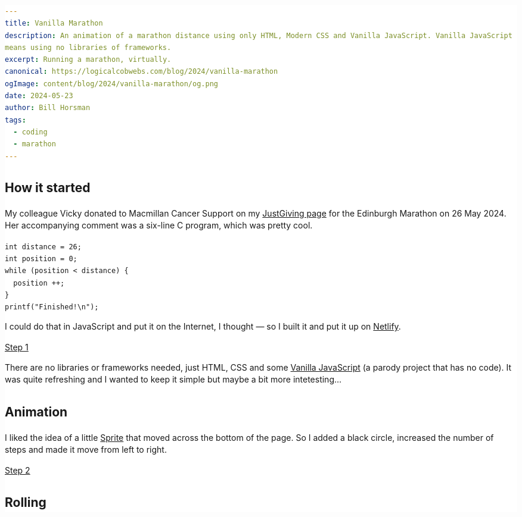 ```yaml
---
title: Vanilla Marathon
description: An animation of a marathon distance using only HTML, Modern CSS and Vanilla JavaScript. Vanilla JavaScript means using no libraries of frameworks.
excerpt: Running a marathon, virtually.
canonical: https://logicalcobwebs.com/blog/2024/vanilla-marathon
ogImage: content/blog/2024/vanilla-marathon/og.png
date: 2024-05-23
author: Bill Horsman
tags:
  - coding
  - marathon
---
```


## How it started

My colleague Vicky donated to Macmillan Cancer Support on my [JustGiving page](https://www.justgiving.com/page/bill-runs-edinburgh-marathon-2024) for the Edinburgh Marathon on 26 May 2024. Her accompanying comment was a six-line C program, which was pretty cool.

```
int distance = 26;
int position = 0;
while (position < distance) {
  position ++;
}
printf("Finished!\n");
```

I could do that in JavaScript and put it on the Internet, I thought — so I built it and put it up on [Netlify](https://www.netlify.com/).

[Step 1](https://vanilla-marathon.logicalcobwebs.com/1/)

<iframe title="Vanilla Marathon Step 1" src="https://vanilla-marathon.logicalcobwebs.com/1/"></iframe>

There are no libraries or frameworks needed, just HTML, CSS and some [Vanilla JavaScript](http://vanilla-js.com/) (a parody project that has no code). It was quite refreshing and I wanted to keep it simple but maybe a bit more intetesting&hellip;

## Animation

I liked the idea of a little [Sprite](<https://en.wikipedia.org/wiki/Sprite_(computer_graphics)>) that moved across the bottom of the page. So I added a black circle, increased the number of steps and made it move from left to right.

[Step 2](https://vanilla-marathon.logicalcobwebs.com/2/)

<iframe title="Vanilla Marathon Step 2" src="https://vanilla-marathon.logicalcobwebs.com/2/"></iframe>

## Rolling

